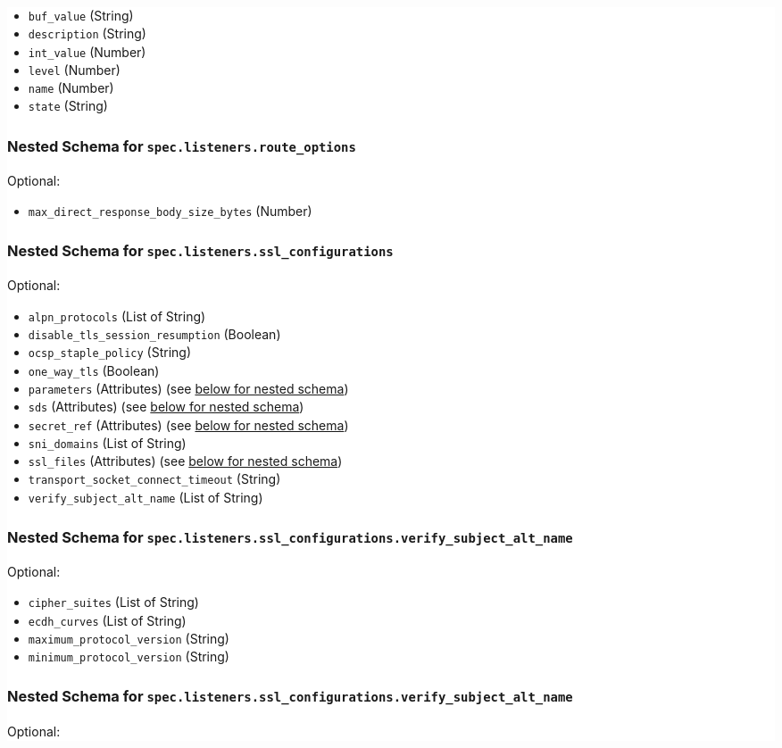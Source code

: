 - `buf_value` (String)
- `description` (String)
- `int_value` (Number)
- `level` (Number)
- `name` (Number)
- `state` (String)



<a id="nestedatt--spec--listeners--route_options"></a>
### Nested Schema for `spec.listeners.route_options`

Optional:

- `max_direct_response_body_size_bytes` (Number)


<a id="nestedatt--spec--listeners--ssl_configurations"></a>
### Nested Schema for `spec.listeners.ssl_configurations`

Optional:

- `alpn_protocols` (List of String)
- `disable_tls_session_resumption` (Boolean)
- `ocsp_staple_policy` (String)
- `one_way_tls` (Boolean)
- `parameters` (Attributes) (see [below for nested schema](#nestedatt--spec--listeners--ssl_configurations--parameters))
- `sds` (Attributes) (see [below for nested schema](#nestedatt--spec--listeners--ssl_configurations--sds))
- `secret_ref` (Attributes) (see [below for nested schema](#nestedatt--spec--listeners--ssl_configurations--secret_ref))
- `sni_domains` (List of String)
- `ssl_files` (Attributes) (see [below for nested schema](#nestedatt--spec--listeners--ssl_configurations--ssl_files))
- `transport_socket_connect_timeout` (String)
- `verify_subject_alt_name` (List of String)

<a id="nestedatt--spec--listeners--ssl_configurations--parameters"></a>
### Nested Schema for `spec.listeners.ssl_configurations.verify_subject_alt_name`

Optional:

- `cipher_suites` (List of String)
- `ecdh_curves` (List of String)
- `maximum_protocol_version` (String)
- `minimum_protocol_version` (String)


<a id="nestedatt--spec--listeners--ssl_configurations--sds"></a>
### Nested Schema for `spec.listeners.ssl_configurations.verify_subject_alt_name`

Optional:
